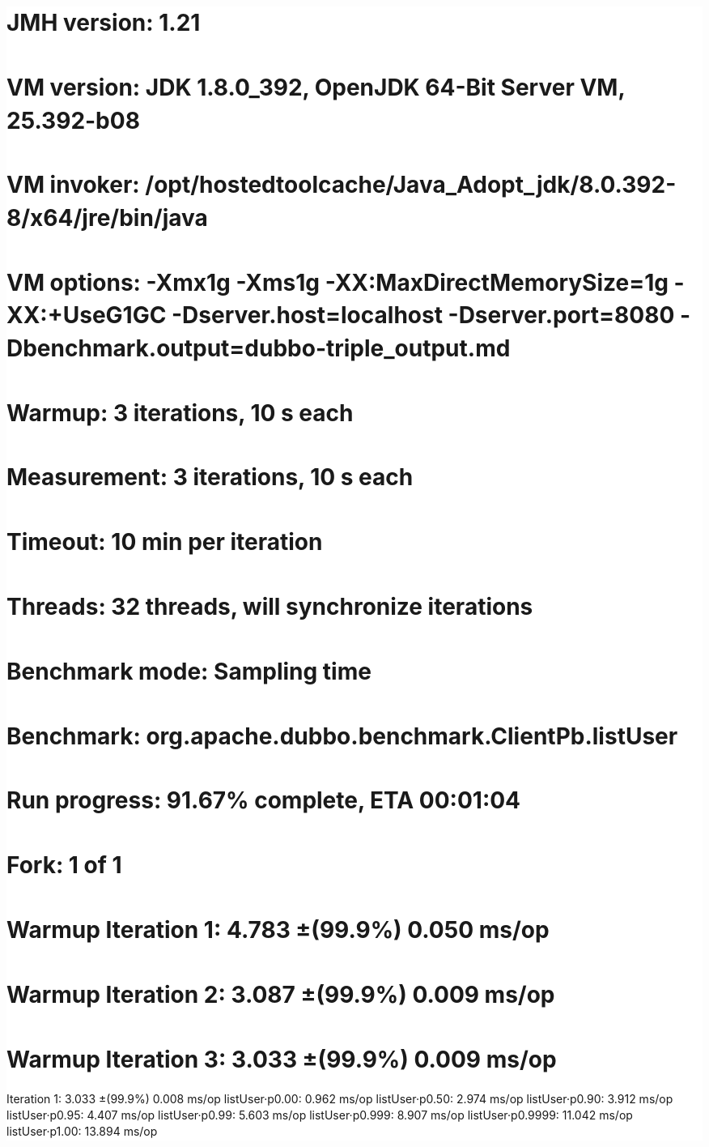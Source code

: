 
# JMH version: 1.21
# VM version: JDK 1.8.0_392, OpenJDK 64-Bit Server VM, 25.392-b08
# VM invoker: /opt/hostedtoolcache/Java_Adopt_jdk/8.0.392-8/x64/jre/bin/java
# VM options: -Xmx1g -Xms1g -XX:MaxDirectMemorySize=1g -XX:+UseG1GC -Dserver.host=localhost -Dserver.port=8080 -Dbenchmark.output=dubbo-triple_output.md
# Warmup: 3 iterations, 10 s each
# Measurement: 3 iterations, 10 s each
# Timeout: 10 min per iteration
# Threads: 32 threads, will synchronize iterations
# Benchmark mode: Sampling time
# Benchmark: org.apache.dubbo.benchmark.ClientPb.listUser

# Run progress: 91.67% complete, ETA 00:01:04
# Fork: 1 of 1
# Warmup Iteration   1: 4.783 ±(99.9%) 0.050 ms/op
# Warmup Iteration   2: 3.087 ±(99.9%) 0.009 ms/op
# Warmup Iteration   3: 3.033 ±(99.9%) 0.009 ms/op
Iteration   1: 3.033 ±(99.9%) 0.008 ms/op
                 listUser·p0.00:   0.962 ms/op
                 listUser·p0.50:   2.974 ms/op
                 listUser·p0.90:   3.912 ms/op
                 listUser·p0.95:   4.407 ms/op
                 listUser·p0.99:   5.603 ms/op
                 listUser·p0.999:  8.907 ms/op
                 listUser·p0.9999: 11.042 ms/op
                 listUser·p1.00:   13.894 ms/op
